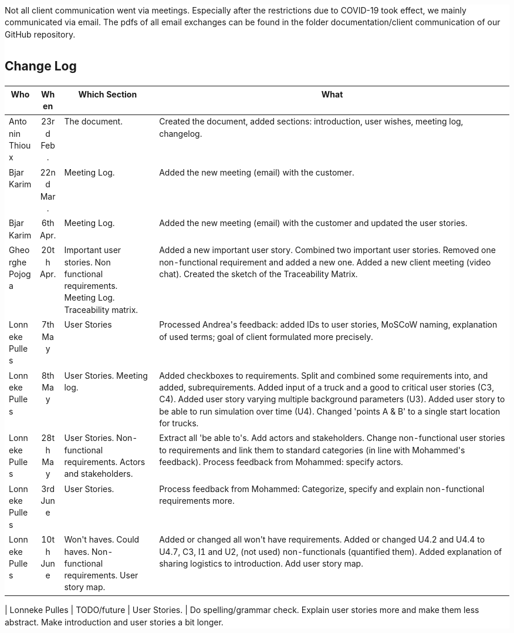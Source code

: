 Not all client communication went via meetings. Especially after the restrictions due to COVID-19 took effect, we mainly
communicated via email. The pdfs of all email exchanges can be found in the folder documentation/client communication of
our GitHub repository.

## Change Log
| **Who**        | **When**  | **Which Section** | **What**
|----------------|:---------:|-------------------|----------
| Antonin Thioux | 23rd Feb. | The document.     | Created the document, added sections: introduction, user wishes, meeting log, changelog.
| Bjar Karim 	| 22nd Mar.	| Meeting Log.  | Added the new meeting (email) with the customer.
| Bjar Karim   | 6th  Apr. | Meeting Log.  | Added the new meeting (email) with the customer and updated the user stories.
| Gheorghe Pojoga   | 20th Apr.  | Important user stories. Non functional requirements. Meeting Log. Traceability matrix.   | Added a new important user story.  Combined two important user stories. Removed one non-functional requirement and added a new one. Added a new client meeting (video chat). Created the sketch of the Traceability Matrix.   |
| Lonneke Pulles | 7th May | User Stories | Processed Andrea's feedback: added IDs to user stories, MoSCoW naming, explanation of used terms; goal of client formulated more precisely.
| Lonneke Pulles | 8th May | User Stories. Meeting log. | Added checkboxes to requirements. Split and combined some requirements into, and added, subrequirements. Added input of a truck and a good to critical user stories (C3, C4). Added user story varying multiple background parameters (U3). Added user story to be able to run simulation over time (U4). Changed 'points A & B' to a single start location for trucks.
| Lonneke Pulles | 28th May | User Stories. Non-functional requirements. Actors and stakeholders. | Extract all 'be able to's. Add actors and stakeholders. Change non-functional user stories to requirements and link them to standard categories (in line with Mohammed's feedback). Process feedback from Mohammed: specify actors.
| Lonneke Pulles | 3rd June | User Stories. | Process feedback from Mohammed: Categorize, specify and explain non-functional requirements more.
| Lonneke Pulles | 10th June | Won't haves. Could haves. Non-functional requirements. User story map. | Added or changed all won't have requirements. Added or changed U4.2 and U4.4 to U4.7, C3, I1 and U2, (not used) non-functionals (quantified them). Added explanation of sharing logistics to introduction. Add user story map.

| Lonneke Pulles | TODO/future | User Stories. | Do spelling/grammar check. Explain user stories more and make them less abstract. Make introduction and user stories a bit longer.
